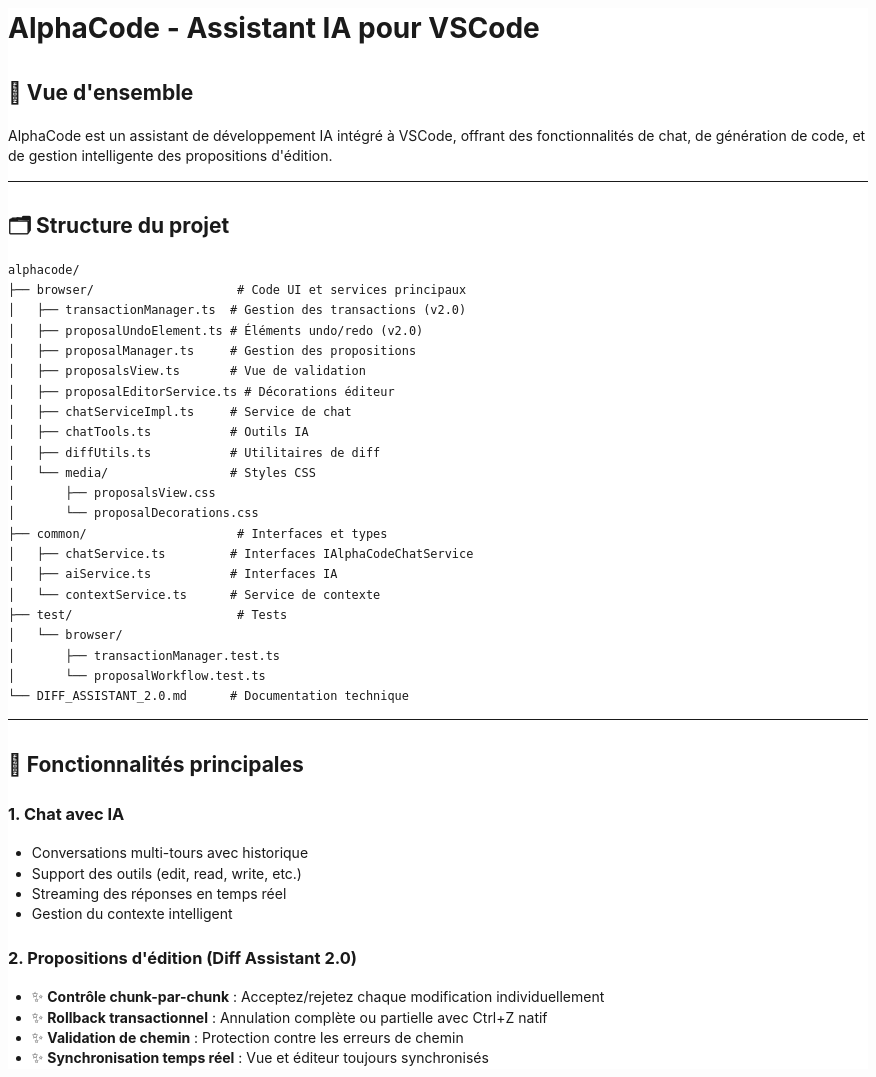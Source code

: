 # AlphaCode - Assistant IA pour VSCode

## 📖 Vue d'ensemble

AlphaCode est un assistant de développement IA intégré à VSCode, offrant des fonctionnalités de chat, de génération de code, et de gestion intelligente des propositions d'édition.

---

## 🗂️ Structure du projet

```
alphacode/
├── browser/                    # Code UI et services principaux
│   ├── transactionManager.ts  # Gestion des transactions (v2.0)
│   ├── proposalUndoElement.ts # Éléments undo/redo (v2.0)
│   ├── proposalManager.ts     # Gestion des propositions
│   ├── proposalsView.ts       # Vue de validation
│   ├── proposalEditorService.ts # Décorations éditeur
│   ├── chatServiceImpl.ts     # Service de chat
│   ├── chatTools.ts           # Outils IA
│   ├── diffUtils.ts           # Utilitaires de diff
│   └── media/                 # Styles CSS
│       ├── proposalsView.css
│       └── proposalDecorations.css
├── common/                     # Interfaces et types
│   ├── chatService.ts         # Interfaces IAlphaCodeChatService
│   ├── aiService.ts           # Interfaces IA
│   └── contextService.ts      # Service de contexte
├── test/                       # Tests
│   └── browser/
│       ├── transactionManager.test.ts
│       └── proposalWorkflow.test.ts
└── DIFF_ASSISTANT_2.0.md      # Documentation technique
```

---

## 🚀 Fonctionnalités principales

### 1. Chat avec IA
- Conversations multi-tours avec historique
- Support des outils (edit, read, write, etc.)
- Streaming des réponses en temps réel
- Gestion du contexte intelligent

### 2. Propositions d'édition (Diff Assistant 2.0)
- ✨ **Contrôle chunk-par-chunk** : Acceptez/rejetez chaque modification individuellement
- ✨ **Rollback transactionnel** : Annulation complète ou partielle avec Ctrl+Z natif
- ✨ **Validation de chemin** : Protection contre les erreurs de chemin
- ✨ **Synchronisation temps réel** : Vue et éditeur toujours synchronisés
